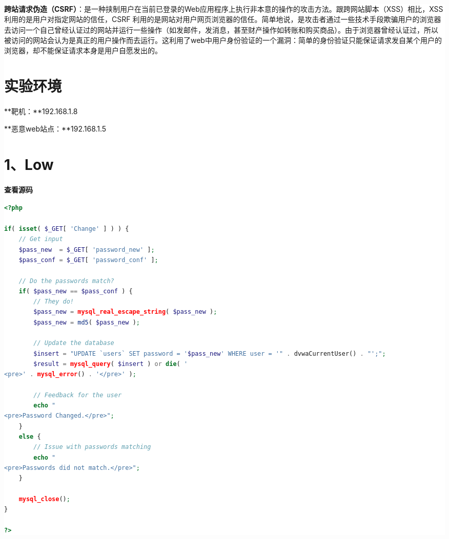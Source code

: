 **跨站请求伪造（CSRF）**：是一种挟制用户在当前已登录的Web应用程序上执行非本意的操作的攻击方法。跟跨网站脚本（XSS）相比，XSS 利用的是用户对指定网站的信任，CSRF 利用的是网站对用户网页浏览器的信任。简单地说，是攻击者通过一些技术手段欺骗用户的浏览器去访问一个自己曾经认证过的网站并运行一些操作（如发邮件，发消息，甚至财产操作如转账和购买商品）。由于浏览器曾经认证过，所以被访问的网站会认为是真正的用户操作而去运行。这利用了web中用户身份验证的一个漏洞：简单的身份验证只能保证请求发自某个用户的浏览器，却不能保证请求本身是用户自愿发出的。



# 实验环境



**靶机：**192.168.1.8

**恶意web站点：**192.168.1.5



# 1、Low



**查看源码**

```php
<?php

if( isset( $_GET[ 'Change' ] ) ) {
    // Get input
    $pass_new  = $_GET[ 'password_new' ];
    $pass_conf = $_GET[ 'password_conf' ];

    // Do the passwords match?
    if( $pass_new == $pass_conf ) {
        // They do!
        $pass_new = mysql_real_escape_string( $pass_new );
        $pass_new = md5( $pass_new );

        // Update the database
        $insert = "UPDATE `users` SET password = '$pass_new' WHERE user = '" . dvwaCurrentUser() . "';";
        $result = mysql_query( $insert ) or die( '
<pre>' . mysql_error() . '</pre>' );

        // Feedback for the user
        echo "
<pre>Password Changed.</pre>";
    }
    else {
        // Issue with passwords matching
        echo "
<pre>Passwords did not match.</pre>";
    }

    mysql_close();
}

?>
```
